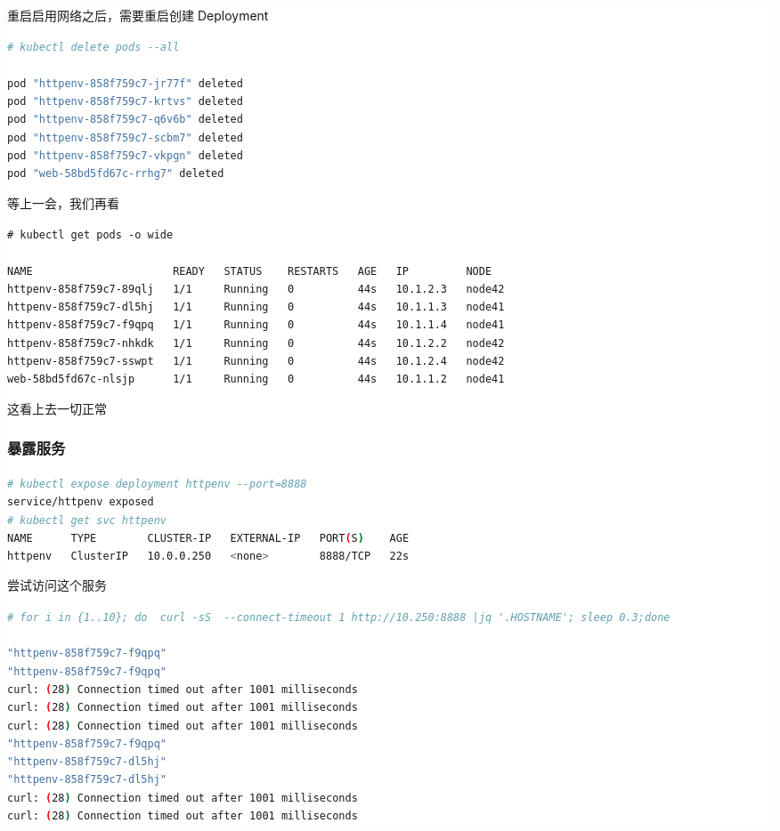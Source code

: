 重启启用网络之后，需要重启创建 Deployment

```bash
# kubectl delete pods --all

pod "httpenv-858f759c7-jr77f" deleted
pod "httpenv-858f759c7-krtvs" deleted
pod "httpenv-858f759c7-q6v6b" deleted
pod "httpenv-858f759c7-scbm7" deleted
pod "httpenv-858f759c7-vkpgn" deleted
pod "web-58bd5fd67c-rrhg7" deleted
```

等上一会，我们再看

```shell
# kubectl get pods -o wide

NAME                      READY   STATUS    RESTARTS   AGE   IP         NODE
httpenv-858f759c7-89qlj   1/1     Running   0          44s   10.1.2.3   node42
httpenv-858f759c7-dl5hj   1/1     Running   0          44s   10.1.1.3   node41
httpenv-858f759c7-f9qpq   1/1     Running   0          44s   10.1.1.4   node41
httpenv-858f759c7-nhkdk   1/1     Running   0          44s   10.1.2.2   node42
httpenv-858f759c7-sswpt   1/1     Running   0          44s   10.1.2.4   node42
web-58bd5fd67c-nlsjp      1/1     Running   0          44s   10.1.1.2   node41
```

这看上去一切正常

### 暴露服务

```bash
# kubectl expose deployment httpenv --port=8888
service/httpenv exposed
# kubectl get svc httpenv
NAME      TYPE        CLUSTER-IP   EXTERNAL-IP   PORT(S)    AGE
httpenv   ClusterIP   10.0.0.250   <none>        8888/TCP   22s
```

尝试访问这个服务

```bash
# for i in {1..10}; do  curl -sS  --connect-timeout 1 http://10.250:8888 |jq '.HOSTNAME'; sleep 0.3;done

"httpenv-858f759c7-f9qpq"
"httpenv-858f759c7-f9qpq"
curl: (28) Connection timed out after 1001 milliseconds
curl: (28) Connection timed out after 1001 milliseconds
curl: (28) Connection timed out after 1001 milliseconds
"httpenv-858f759c7-f9qpq"
"httpenv-858f759c7-dl5hj"
"httpenv-858f759c7-dl5hj"
curl: (28) Connection timed out after 1001 milliseconds
curl: (28) Connection timed out after 1001 milliseconds
```
